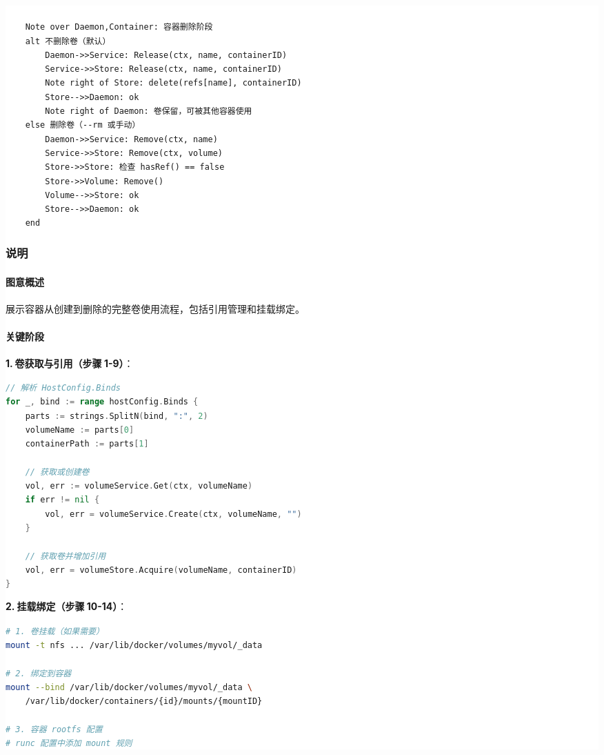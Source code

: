 ```mermaid
    
    Note over Daemon,Container: 容器删除阶段
    alt 不删除卷（默认）
        Daemon->>Service: Release(ctx, name, containerID)
        Service->>Store: Release(ctx, name, containerID)
        Note right of Store: delete(refs[name], containerID)
        Store-->>Daemon: ok
        Note right of Daemon: 卷保留，可被其他容器使用
    else 删除卷（--rm 或手动）
        Daemon->>Service: Remove(ctx, name)
        Service->>Store: Remove(ctx, volume)
        Store->>Store: 检查 hasRef() == false
        Store->>Volume: Remove()
        Volume-->>Store: ok
        Store-->>Daemon: ok
    end
```

### 说明

#### 图意概述
展示容器从创建到删除的完整卷使用流程，包括引用管理和挂载绑定。

#### 关键阶段

**1. 卷获取与引用（步骤 1-9）**：

```go
// 解析 HostConfig.Binds
for _, bind := range hostConfig.Binds {
    parts := strings.SplitN(bind, ":", 2)
    volumeName := parts[0]
    containerPath := parts[1]
    
    // 获取或创建卷
    vol, err := volumeService.Get(ctx, volumeName)
    if err != nil {
        vol, err = volumeService.Create(ctx, volumeName, "")
    }
    
    // 获取卷并增加引用
    vol, err = volumeStore.Acquire(volumeName, containerID)
}
```

**2. 挂载绑定（步骤 10-14）**：

```bash
# 1. 卷挂载（如果需要）
mount -t nfs ... /var/lib/docker/volumes/myvol/_data

# 2. 绑定到容器
mount --bind /var/lib/docker/volumes/myvol/_data \
    /var/lib/docker/containers/{id}/mounts/{mountID}

# 3. 容器 rootfs 配置
# runc 配置中添加 mount 规则
```

